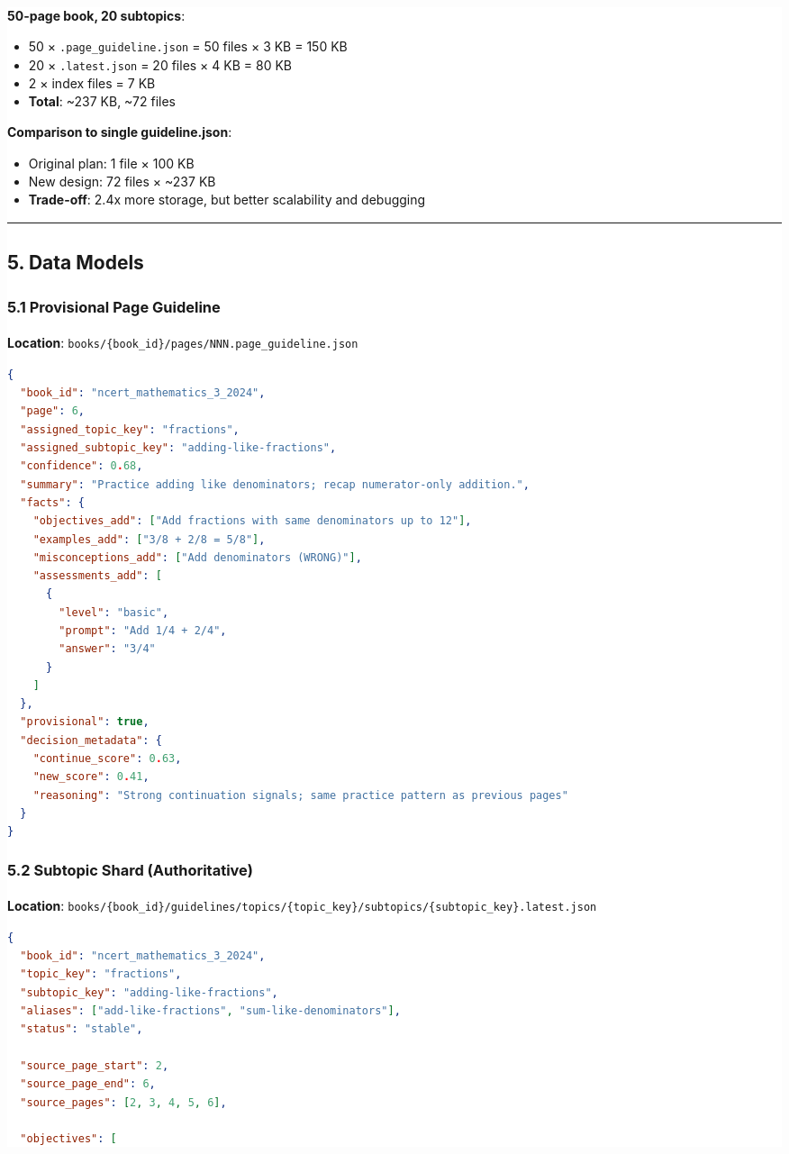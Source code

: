 **50-page book, 20 subtopics**:
- 50 × `.page_guideline.json` = 50 files × 3 KB = 150 KB
- 20 × `.latest.json` = 20 files × 4 KB = 80 KB
- 2 × index files = 7 KB
- **Total**: ~237 KB, ~72 files

**Comparison to single guideline.json**:
- Original plan: 1 file × 100 KB
- New design: 72 files × ~237 KB
- **Trade-off**: 2.4x more storage, but better scalability and debugging

---

## 5. Data Models

### 5.1 Provisional Page Guideline

**Location**: `books/{book_id}/pages/NNN.page_guideline.json`

```json
{
  "book_id": "ncert_mathematics_3_2024",
  "page": 6,
  "assigned_topic_key": "fractions",
  "assigned_subtopic_key": "adding-like-fractions",
  "confidence": 0.68,
  "summary": "Practice adding like denominators; recap numerator-only addition.",
  "facts": {
    "objectives_add": ["Add fractions with same denominators up to 12"],
    "examples_add": ["3/8 + 2/8 = 5/8"],
    "misconceptions_add": ["Add denominators (WRONG)"],
    "assessments_add": [
      {
        "level": "basic",
        "prompt": "Add 1/4 + 2/4",
        "answer": "3/4"
      }
    ]
  },
  "provisional": true,
  "decision_metadata": {
    "continue_score": 0.63,
    "new_score": 0.41,
    "reasoning": "Strong continuation signals; same practice pattern as previous pages"
  }
}
```

### 5.2 Subtopic Shard (Authoritative)

**Location**: `books/{book_id}/guidelines/topics/{topic_key}/subtopics/{subtopic_key}.latest.json`

```json
{
  "book_id": "ncert_mathematics_3_2024",
  "topic_key": "fractions",
  "subtopic_key": "adding-like-fractions",
  "aliases": ["add-like-fractions", "sum-like-denominators"],
  "status": "stable",

  "source_page_start": 2,
  "source_page_end": 6,
  "source_pages": [2, 3, 4, 5, 6],

  "objectives": [
```